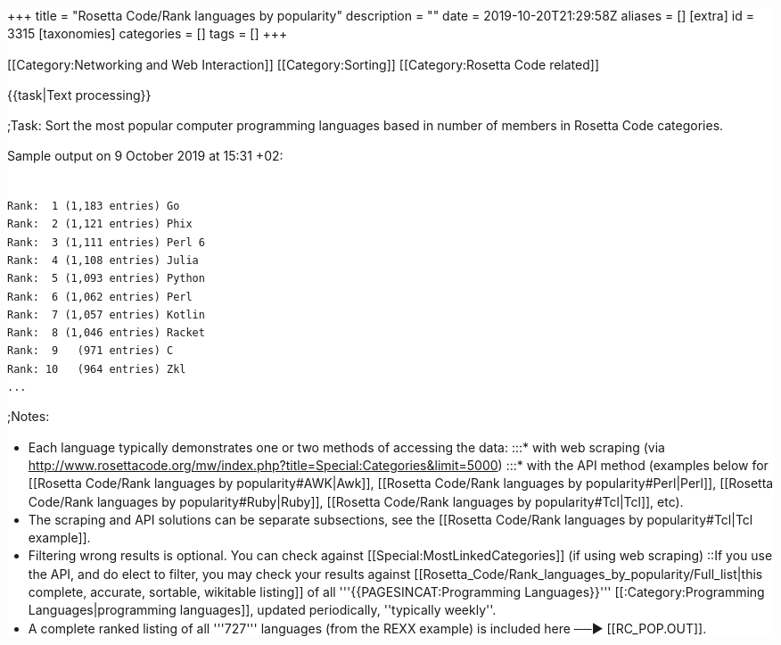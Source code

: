 +++
title = "Rosetta Code/Rank languages by popularity"
description = ""
date = 2019-10-20T21:29:58Z
aliases = []
[extra]
id = 3315
[taxonomies]
categories = []
tags = []
+++

[[Category:Networking and Web Interaction]]
[[Category:Sorting]]
[[Category:Rosetta Code related]]

{{task|Text processing}}

;Task:
Sort the most popular computer programming languages based in number of members in Rosetta Code categories.


Sample output on 9 October 2019 at 15:31 +02:

```txt

Rank:  1 (1,183 entries) Go
Rank:  2 (1,121 entries) Phix
Rank:  3 (1,111 entries) Perl 6
Rank:  4 (1,108 entries) Julia
Rank:  5 (1,093 entries) Python
Rank:  6 (1,062 entries) Perl
Rank:  7 (1,057 entries) Kotlin
Rank:  8 (1,046 entries) Racket
Rank:  9   (971 entries) C
Rank: 10   (964 entries) Zkl
...
```



;Notes:
*   Each language typically demonstrates one or two methods of accessing the data:
:::*   with web scraping   (via http://www.rosettacode.org/mw/index.php?title=Special:Categories&limit=5000)
:::*   with the API method   (examples below for [[Rosetta Code/Rank languages by popularity#AWK|Awk]], [[Rosetta Code/Rank languages by popularity#Perl|Perl]], [[Rosetta Code/Rank languages by popularity#Ruby|Ruby]], [[Rosetta Code/Rank languages by popularity#Tcl|Tcl]], etc).
*   The scraping and API solutions can be separate subsections, see the [[Rosetta Code/Rank languages by popularity#Tcl|Tcl example]].
*   Filtering wrong results is optional.   You can check against [[Special:MostLinkedCategories]] (if using web scraping)
::If you use the API, and do elect to filter, you may check your results against [[Rosetta_Code/Rank_languages_by_popularity/Full_list|this  complete, accurate, sortable, wikitable listing]] of all '''{{PAGESINCAT:Programming Languages}}''' [[:Category:Programming Languages|programming languages]], updated periodically, ''typically weekly''.
*   A complete ranked listing of all   '''727'''   languages (from the REXX example) is included here   ──►   [[RC_POP.OUT]].
